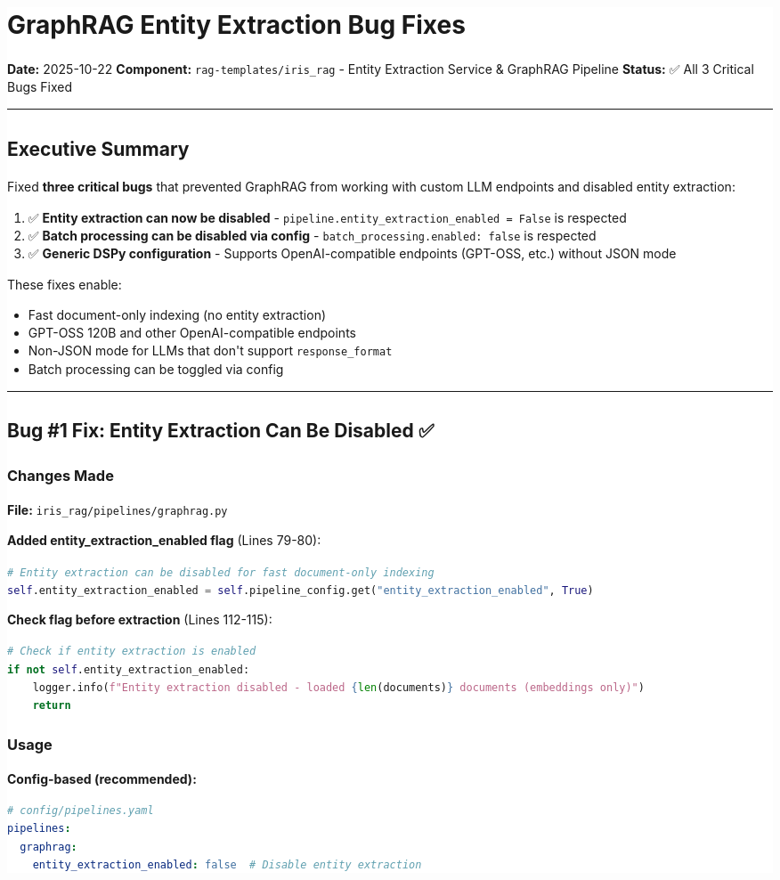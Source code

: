 # GraphRAG Entity Extraction Bug Fixes

**Date:** 2025-10-22
**Component:** `rag-templates/iris_rag` - Entity Extraction Service & GraphRAG Pipeline
**Status:** ✅ All 3 Critical Bugs Fixed

---

## Executive Summary

Fixed **three critical bugs** that prevented GraphRAG from working with custom LLM endpoints and disabled entity extraction:

1. ✅ **Entity extraction can now be disabled** - `pipeline.entity_extraction_enabled = False` is respected
2. ✅ **Batch processing can be disabled via config** - `batch_processing.enabled: false` is respected
3. ✅ **Generic DSPy configuration** - Supports OpenAI-compatible endpoints (GPT-OSS, etc.) without JSON mode

These fixes enable:
- Fast document-only indexing (no entity extraction)
- GPT-OSS 120B and other OpenAI-compatible endpoints
- Non-JSON mode for LLMs that don't support `response_format`
- Batch processing can be toggled via config

---

## Bug #1 Fix: Entity Extraction Can Be Disabled ✅

### Changes Made

**File:** `iris_rag/pipelines/graphrag.py`

**Added entity_extraction_enabled flag** (Lines 79-80):
```python
# Entity extraction can be disabled for fast document-only indexing
self.entity_extraction_enabled = self.pipeline_config.get("entity_extraction_enabled", True)
```

**Check flag before extraction** (Lines 112-115):
```python
# Check if entity extraction is enabled
if not self.entity_extraction_enabled:
    logger.info(f"Entity extraction disabled - loaded {len(documents)} documents (embeddings only)")
    return
```

### Usage

**Config-based (recommended):**
```yaml
# config/pipelines.yaml
pipelines:
  graphrag:
    entity_extraction_enabled: false  # Disable entity extraction
```
